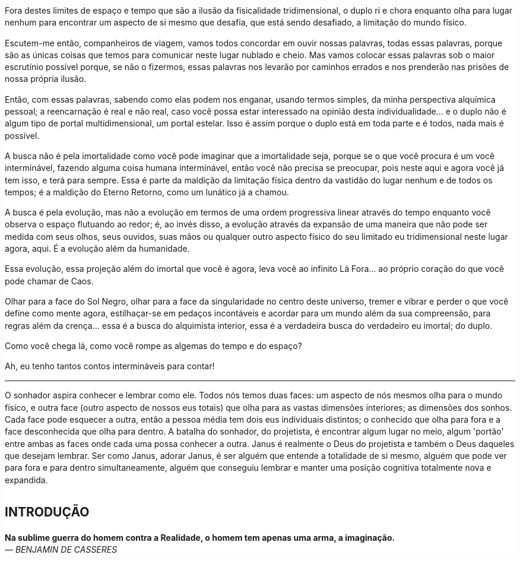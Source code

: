 Fora destes limites de espaço e tempo que são a ilusão da fisicalidade tridimensional, o duplo ri e chora enquanto olha para lugar nenhum para encontrar um aspecto de si mesmo que desafia, que está sendo desafiado, a limitação do mundo físico.

Escutem-me então, companheiros de viagem, vamos todos concordar em ouvir nossas palavras, todas essas palavras, porque são as únicas coisas que temos para comunicar neste lugar nublado e cheio. Mas vamos colocar essas palavras sob o maior escrutínio possível porque, se não o fizermos, essas palavras nos levarão por caminhos errados e nos prenderão nas prisões de nossa própria ilusão.

Então, com essas palavras, sabendo como elas podem nos enganar, usando termos simples, da minha perspectiva alquímica pessoal; a reencarnação é real e não real, caso você possa estar interessado na opinião desta individualidade... e o duplo não é algum tipo de portal multidimensional, um portal estelar. Isso é assim porque o duplo está em toda parte e é todos, nada mais é possível.

A busca não é pela imortalidade como você pode imaginar que a imortalidade seja, porque se o que você procura é um você interminável, fazendo alguma coisa humana interminável, então você não precisa se preocupar, pois neste aqui e agora você já tem isso, e terá para sempre. Essa é parte da maldição da limitação física dentro da vastidão do lugar nenhum e de todos os tempos; é a maldição do Eterno Retorno, como um lunático já a chamou.

A busca é pela evolução, mas não a evolução em termos de uma ordem progressiva linear através do tempo enquanto você observa o espaço flutuando ao redor; é, ao invés disso, a evolução através da expansão de uma maneira que não pode ser medida com seus olhos, seus ouvidos, suas mãos ou qualquer outro aspecto físico do seu limitado eu tridimensional neste lugar agora, aqui. É a evolução além da humanidade.

Essa evolução, essa projeção além do imortal que você é agora, leva você ao infinito Lá Fora... ao próprio coração do que você pode chamar de Caos.

Olhar para a face do Sol Negro, olhar para a face da singularidade no centro deste universo, tremer e vibrar e perder o que você define como mente agora, estilhaçar-se em pedaços incontáveis e acordar para um mundo além da sua compreensão, para regras além da crença... essa é a busca do alquimista interior, essa é a verdadeira busca do verdadeiro eu imortal; do duplo.

Como você chega lá, como você rompe as algemas do tempo e do espaço?

Ah, eu tenho tantos contos intermináveis para contar!

---

[^1]: No antigo panteão romano, Janus é o Deus da transição, do tempo, dos portões. Ele é um Deus de duas cabeças ou duas faces. Cada face está voltada na direção oposta e, dessa forma, ele pode ser considerado um Deus que olha para FORA e também para DENTRO simultaneamente. Ele é, portanto, o Deus de todos os começos, ele é o Deus que se conhece completamente, tanto o exterior quanto o interior, e está consciente de ambos. Ele é um deus que sabe e ensina como conhecer a totalidade de si mesmo.

  O sonhador aspira conhecer e lembrar como ele. Todos nós temos duas faces: um aspecto de nós mesmos olha para o mundo físico, e outra face (outro aspecto de nossos eus totais) que olha para as vastas dimensões interiores; as dimensões dos sonhos. Cada face pode esquecer a outra, então a pessoa média tem dois eus individuais distintos; o conhecido que olha para fora e a face desconhecida que olha para dentro. A batalha do sonhador, do projetista, é encontrar algum lugar no meio, algum 'portão' entre ambas as faces onde cada uma possa conhecer a outra. Janus é realmente o Deus do projetista e também o Deus daqueles que desejam lembrar. Ser como Janus, adorar Janus, é ser alguém que entende a totalidade de si mesmo, alguém que pode ver para fora e para dentro simultaneamente, alguém que conseguiu lembrar e manter uma posição cognitiva totalmente nova e expandida.

## INTRODUÇÃO

**Na sublime guerra do homem contra a Realidade, o homem tem apenas uma arma, a imaginação.**  
_― BENJAMIN DE CASSERES_


[^2]: Deep Thought é um supercomputador extremamente poderoso, de fato sobrenatural, programado para calcular a resposta para a Pergunta Fundamental da "Vida, do Universo e de Tudo". Ele é apresentado na série de livros de ficção científica de Douglas Adams, O Guia do Mochileiro das Galáxias.